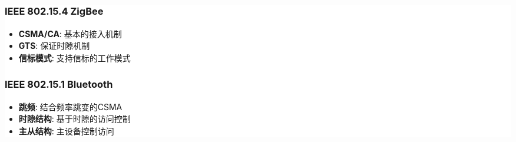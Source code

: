 ### IEEE 802.15.4 ZigBee
- **CSMA/CA**: 基本的接入机制
- **GTS**: 保证时隙机制
- **信标模式**: 支持信标的工作模式

### IEEE 802.15.1 Bluetooth
- **跳频**: 结合频率跳变的CSMA
- **时隙结构**: 基于时隙的访问控制
- **主从结构**: 主设备控制访问 